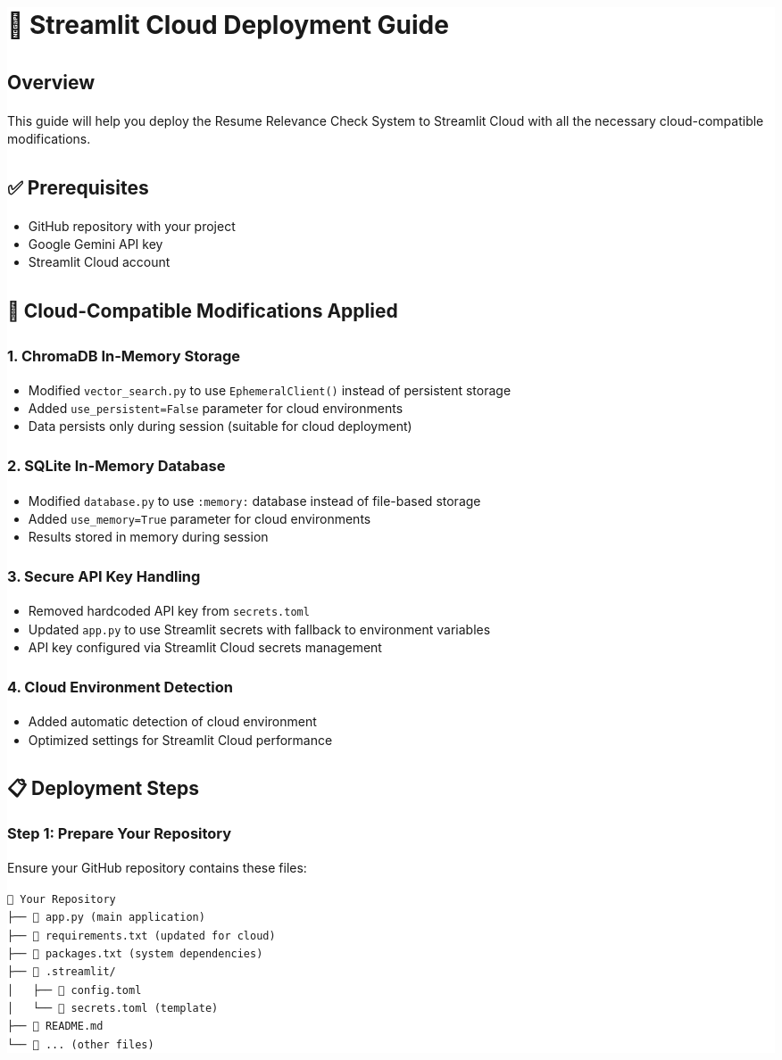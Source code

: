 # 🚀 Streamlit Cloud Deployment Guide

## Overview
This guide will help you deploy the Resume Relevance Check System to Streamlit Cloud with all the necessary cloud-compatible modifications.

## ✅ Prerequisites
- GitHub repository with your project
- Google Gemini API key
- Streamlit Cloud account

## 🔧 Cloud-Compatible Modifications Applied

### 1. **ChromaDB In-Memory Storage**
- Modified `vector_search.py` to use `EphemeralClient()` instead of persistent storage
- Added `use_persistent=False` parameter for cloud environments
- Data persists only during session (suitable for cloud deployment)

### 2. **SQLite In-Memory Database**
- Modified `database.py` to use `:memory:` database instead of file-based storage
- Added `use_memory=True` parameter for cloud environments
- Results stored in memory during session

### 3. **Secure API Key Handling**
- Removed hardcoded API key from `secrets.toml`
- Updated `app.py` to use Streamlit secrets with fallback to environment variables
- API key configured via Streamlit Cloud secrets management

### 4. **Cloud Environment Detection**
- Added automatic detection of cloud environment
- Optimized settings for Streamlit Cloud performance

## 📋 Deployment Steps

### Step 1: Prepare Your Repository
Ensure your GitHub repository contains these files:
```
📁 Your Repository
├── 📄 app.py (main application)
├── 📄 requirements.txt (updated for cloud)
├── 📄 packages.txt (system dependencies)
├── 📁 .streamlit/
│   ├── 📄 config.toml
│   └── 📄 secrets.toml (template)
├── 📄 README.md
└── 📄 ... (other files)
```
